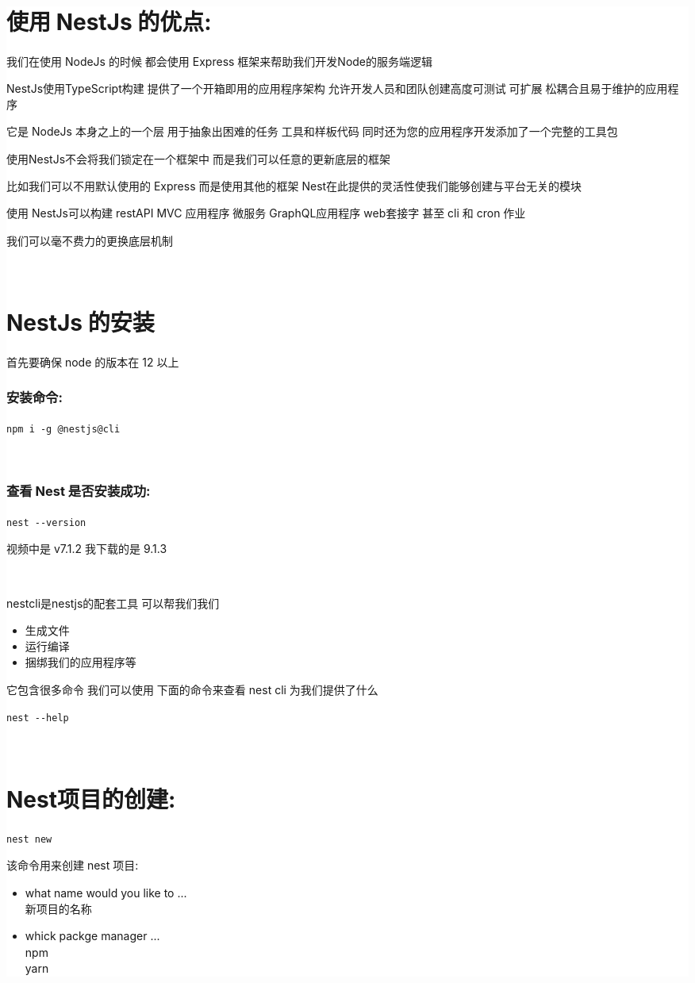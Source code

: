 # 使用 NestJs 的优点:
我们在使用 NodeJs 的时候 都会使用 Express 框架来帮助我们开发Node的服务端逻辑

NestJs使用TypeScript构建 提供了一个开箱即用的应用程序架构 允许开发人员和团队创建高度可测试 可扩展 松耦合且易于维护的应用程序

它是 NodeJs 本身之上的一个层 用于抽象出困难的任务 工具和样板代码 同时还为您的应用程序开发添加了一个完整的工具包

使用NestJs不会将我们锁定在一个框架中 而是我们可以任意的更新底层的框架 

比如我们可以不用默认使用的 Express 而是使用其他的框架 Nest在此提供的灵活性使我们能够创建与平台无关的模块

使用 NestJs可以构建 restAPI MVC 应用程序 微服务 GraphQL应用程序 web套接字 甚至 cli 和 cron 作业

我们可以毫不费力的更换底层机制 

<br>

# NestJs 的安装
首先要确保 node 的版本在 12 以上

### 安装命令:

    npm i -g @nestjs@cli

<br>

### 查看 Nest 是否安装成功:

    nest --version

视频中是 v7.1.2 我下载的是 9.1.3

<br>

nestcli是nestjs的配套工具 可以帮我们我们
- 生成文件 
- 运行编译 
- 捆绑我们的应用程序等

它包含很多命令 我们可以使用 下面的命令来查看 nest cli 为我们提供了什么

    nest --help

<br>

# Nest项目的创建:

    nest new

该命令用来创建 nest 项目:

- what name would you like to ...   
新项目的名称

- whick packge manager ...  
npm  
yarn
